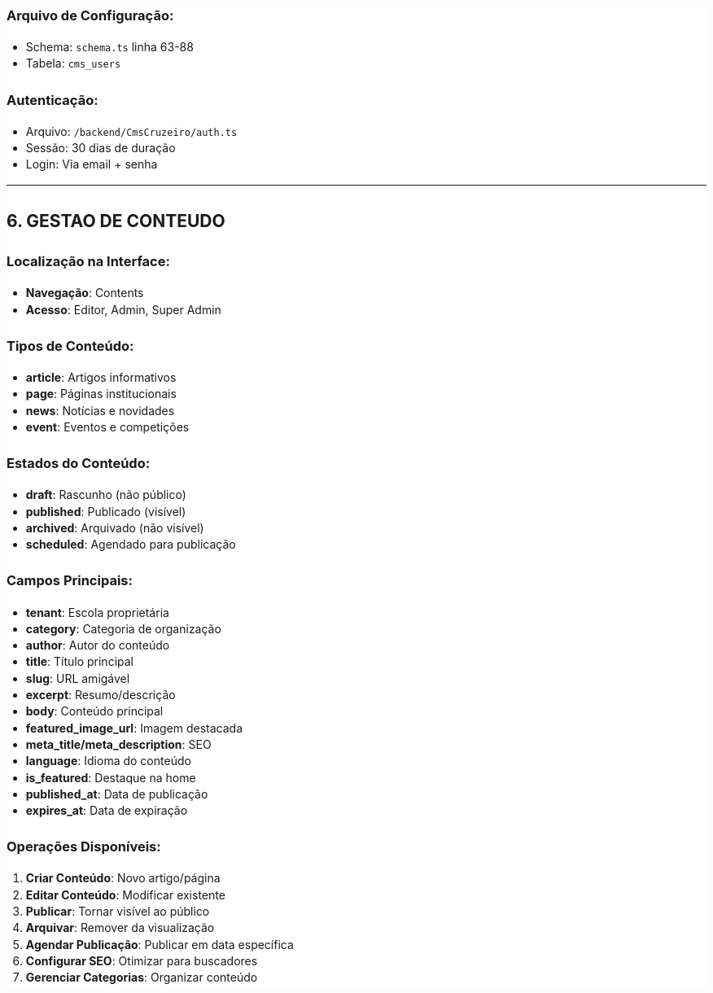 ### Arquivo de Configuração:
- Schema: `schema.ts` linha 63-88
- Tabela: `cms_users`

### Autenticação:
- Arquivo: `/backend/CmsCruzeiro/auth.ts`
- Sessão: 30 dias de duração
- Login: Via email + senha

---

## 6. GESTAO DE CONTEUDO

### Localização na Interface:
- **Navegação**: Contents
- **Acesso**: Editor, Admin, Super Admin

### Tipos de Conteúdo:
- **article**: Artigos informativos
- **page**: Páginas institucionais
- **news**: Notícias e novidades
- **event**: Eventos e competições

### Estados do Conteúdo:
- **draft**: Rascunho (não público)
- **published**: Publicado (visível)
- **archived**: Arquivado (não visível)
- **scheduled**: Agendado para publicação

### Campos Principais:
- **tenant**: Escola proprietária
- **category**: Categoria de organização
- **author**: Autor do conteúdo
- **title**: Título principal
- **slug**: URL amigável
- **excerpt**: Resumo/descrição
- **body**: Conteúdo principal
- **featured_image_url**: Imagem destacada
- **meta_title/meta_description**: SEO
- **language**: Idioma do conteúdo
- **is_featured**: Destaque na home
- **published_at**: Data de publicação
- **expires_at**: Data de expiração

### Operações Disponíveis:
1. **Criar Conteúdo**: Novo artigo/página
2. **Editar Conteúdo**: Modificar existente
3. **Publicar**: Tornar visível ao público
4. **Arquivar**: Remover da visualização
5. **Agendar Publicação**: Publicar em data específica
6. **Configurar SEO**: Otimizar para buscadores
7. **Gerenciar Categorias**: Organizar conteúdo
